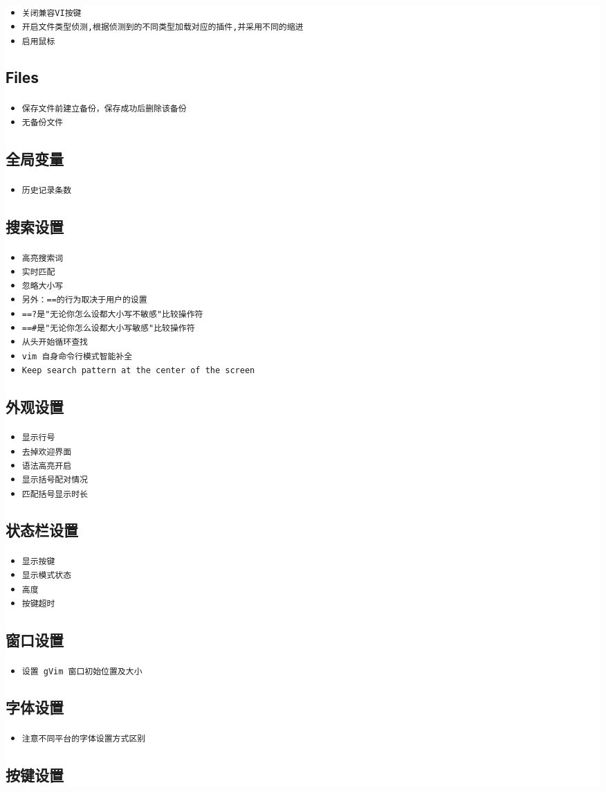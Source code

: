 - `关闭兼容VI按键`
- `开启文件类型侦测,根据侦测到的不同类型加载对应的插件,并采用不同的缩进`
- `启用鼠标`

## Files 

- `保存文件前建立备份，保存成功后删除该备份`
- `无备份文件`

## 全局变量 

- `历史记录条数`

## 搜索设置 

- `高亮搜索词`
- `实时匹配`
- `忽略大小写`
- `另外：==的行为取决于用户的设置`
- `==?是"无论你怎么设都大小写不敏感"比较操作符`
- `==#是"无论你怎么设都大小写敏感"比较操作符`
- `从头开始循环查找`
- `vim 自身命令行模式智能补全`
- `Keep search pattern at the center of the screen`

## 外观设置 

- `显示行号`
- `去掉欢迎界面`
- `语法高亮开启`
- `显示括号配对情况`
- `匹配括号显示时长`

## 状态栏设置 

- `显示按键`
- `显示模式状态`
- `高度`
- `按键超时`

## 窗口设置 

- `设置 gVim 窗口初始位置及大小`

## 字体设置 

- `注意不同平台的字体设置方式区别`

## 按键设置 

